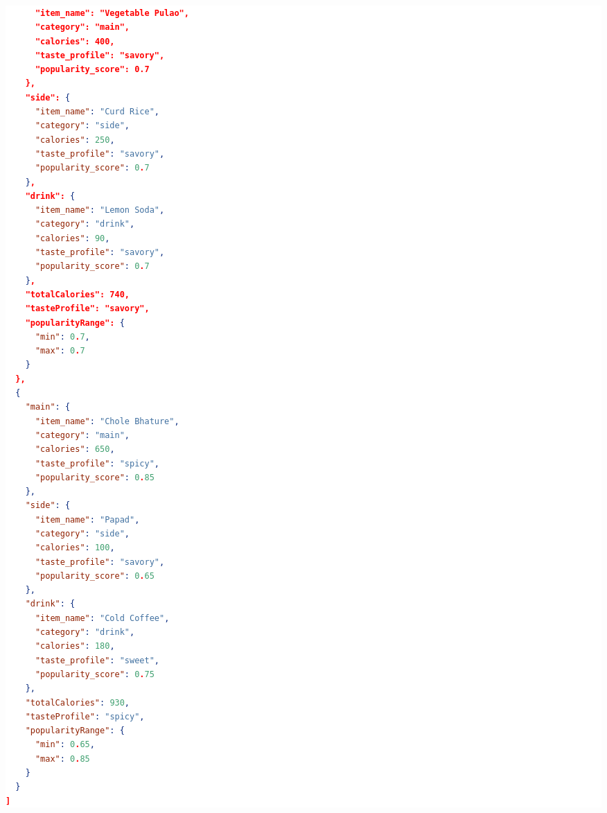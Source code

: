 ```json
      "item_name": "Vegetable Pulao",
      "category": "main",
      "calories": 400,
      "taste_profile": "savory",
      "popularity_score": 0.7
    },
    "side": {
      "item_name": "Curd Rice",
      "category": "side",
      "calories": 250,
      "taste_profile": "savory",
      "popularity_score": 0.7
    },
    "drink": {
      "item_name": "Lemon Soda",
      "category": "drink",
      "calories": 90,
      "taste_profile": "savory",
      "popularity_score": 0.7
    },
    "totalCalories": 740,
    "tasteProfile": "savory",
    "popularityRange": {
      "min": 0.7,
      "max": 0.7
    }
  },
  {
    "main": {
      "item_name": "Chole Bhature",
      "category": "main",
      "calories": 650,
      "taste_profile": "spicy",
      "popularity_score": 0.85
    },
    "side": {
      "item_name": "Papad",
      "category": "side",
      "calories": 100,
      "taste_profile": "savory",
      "popularity_score": 0.65
    },
    "drink": {
      "item_name": "Cold Coffee",
      "category": "drink",
      "calories": 180,
      "taste_profile": "sweet",
      "popularity_score": 0.75
    },
    "totalCalories": 930,
    "tasteProfile": "spicy",
    "popularityRange": {
      "min": 0.65,
      "max": 0.85
    }
  }
]
```
